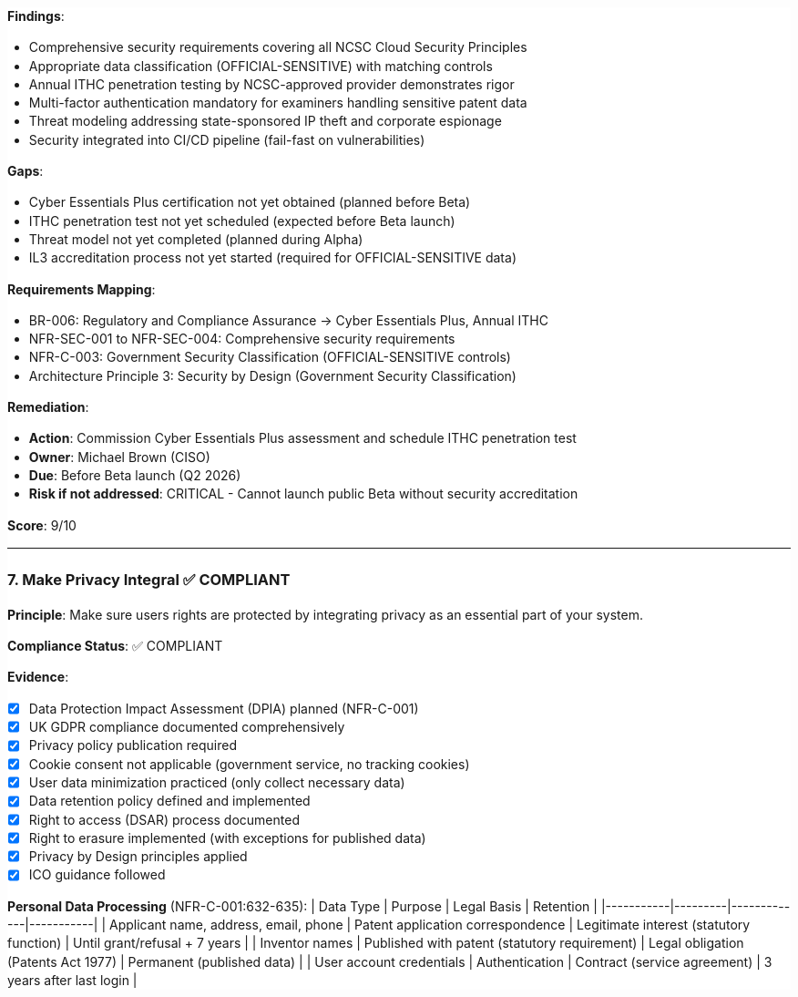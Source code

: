 **Findings**:
- Comprehensive security requirements covering all NCSC Cloud Security Principles
- Appropriate data classification (OFFICIAL-SENSITIVE) with matching controls
- Annual ITHC penetration testing by NCSC-approved provider demonstrates rigor
- Multi-factor authentication mandatory for examiners handling sensitive patent data
- Threat modeling addressing state-sponsored IP theft and corporate espionage
- Security integrated into CI/CD pipeline (fail-fast on vulnerabilities)

**Gaps**:
- Cyber Essentials Plus certification not yet obtained (planned before Beta)
- ITHC penetration test not yet scheduled (expected before Beta launch)
- Threat model not yet completed (planned during Alpha)
- IL3 accreditation process not yet started (required for OFFICIAL-SENSITIVE data)

**Requirements Mapping**:
- BR-006: Regulatory and Compliance Assurance → Cyber Essentials Plus, Annual ITHC
- NFR-SEC-001 to NFR-SEC-004: Comprehensive security requirements
- NFR-C-003: Government Security Classification (OFFICIAL-SENSITIVE controls)
- Architecture Principle 3: Security by Design (Government Security Classification)

**Remediation**:
- **Action**: Commission Cyber Essentials Plus assessment and schedule ITHC penetration test
- **Owner**: Michael Brown (CISO)
- **Due**: Before Beta launch (Q2 2026)
- **Risk if not addressed**: CRITICAL - Cannot launch public Beta without security accreditation

**Score**: 9/10

---

### 7. Make Privacy Integral ✅ COMPLIANT

**Principle**: Make sure users rights are protected by integrating privacy as an essential part of your system.

**Compliance Status**: ✅ COMPLIANT

**Evidence**:
- [x] Data Protection Impact Assessment (DPIA) planned (NFR-C-001)
- [x] UK GDPR compliance documented comprehensively
- [x] Privacy policy publication required
- [x] Cookie consent not applicable (government service, no tracking cookies)
- [x] User data minimization practiced (only collect necessary data)
- [x] Data retention policy defined and implemented
- [x] Right to access (DSAR) process documented
- [x] Right to erasure implemented (with exceptions for published data)
- [x] Privacy by Design principles applied
- [x] ICO guidance followed

**Personal Data Processing** (NFR-C-001:632-635):
| Data Type | Purpose | Legal Basis | Retention |
|-----------|---------|-------------|-----------|
| Applicant name, address, email, phone | Patent application correspondence | Legitimate interest (statutory function) | Until grant/refusal + 7 years |
| Inventor names | Published with patent (statutory requirement) | Legal obligation (Patents Act 1977) | Permanent (published data) |
| User account credentials | Authentication | Contract (service agreement) | 3 years after last login |
